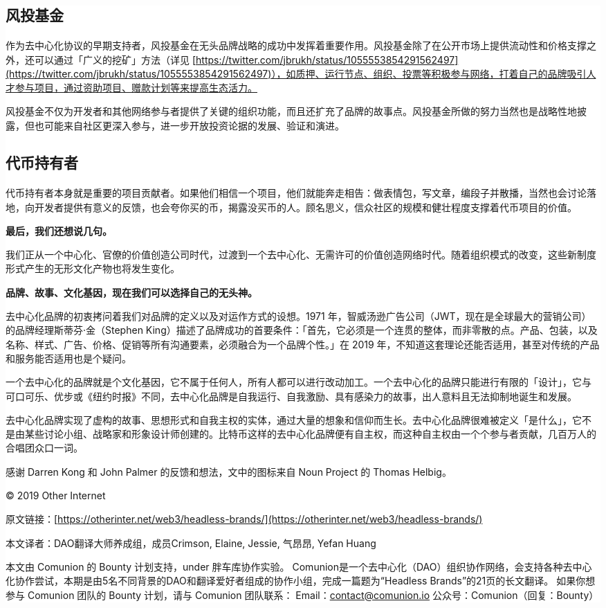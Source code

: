 ## 风投基金
作为去中心化协议的早期支持者，风投基金在无头品牌战略的成功中发挥着重要作用。风投基金除了在公开市场上提供流动性和价格支撑之外，还可以通过「广义的挖矿」方法（详见 [https://twitter.com/jbrukh/status/1055553854291562497](https://twitter.com/jbrukh/status/1055553854291562497)），如质押、运行节点、组织、投票等积极参与网络，打着自己的品牌吸引人才参与项目，通过资助项目、赠款计划等来提高生态活力。

风投基金不仅为开发者和其他网络参与者提供了关键的组织功能，而且还扩充了品牌的故事点。风投基金所做的努力当然也是战略性地披露，但也可能来自社区更深入参与，进一步开放投资论据的发展、验证和演进。

## 代币持有者
代币持有者本身就是重要的项目贡献者。如果他们相信一个项目，他们就能奔走相告：做表情包，写文章，编段子并散播，当然也会讨论落地，向开发者提供有意义的反馈，也会夸你买的币，揭露没买币的人。顾名思义，信众社区的规模和健壮程度支撑着代币项目的价值。

**最后，我们还想说几句。**

我们正从一个中心化、官僚的价值创造公司时代，过渡到一个去中心化、无需许可的价值创造网络时代。随着组织模式的改变，这些新制度形式产生的无形文化产物也将发生变化。

**品牌、故事、文化基因，现在我们可以选择自己的无头神。**

去中心化品牌的初衷拷问着我们对品牌的定义以及对运作方式的设想。1971 年，智威汤逊广告公司（JWT，现在是全球最大的营销公司）的品牌经理斯蒂芬·金（Stephen King）描述了品牌成功的首要条件：「首先，它必须是一个连贯的整体，而非零散的点。产品、包装，以及名称、样式、广告、价格、促销等所有沟通要素，必须融合为一个品牌个性。」在 2019 年，不知道这套理论还能否适用，甚至对传统的产品和服务能否适用也是个疑问。

一个去中心化的品牌就是个文化基因，它不属于任何人，所有人都可以进行改动加工。一个去中心化的品牌只能进行有限的「设计」，它与可口可乐、优步或《纽约时报》不同，去中心化品牌是自我运行、自我激励、具有感染力的故事，出人意料且无法抑制地诞生和发展。

去中心化品牌实现了虚构的故事、思想形式和自我主权的实体，通过大量的想象和信仰而生长。去中心化品牌很难被定义「是什么」，它不是由某些讨论小组、战略家和形象设计师创建的。比特币这样的去中心化品牌便有自主权，而这种自主权由一个个参与者贡献，几百万人的合唱团众口一词。

感谢 Darren Kong 和 John Palmer 的反馈和想法，文中的图标来自 Noun Project 的 Thomas Helbig。

© 2019 Other Internet

原文链接：[https://otherinter.net/web3/headless-brands/](https://otherinter.net/web3/headless-brands/)

本文译者：DAO翻译大师养成组，成员Crimson, Elaine, Jessie, 气昂昂, Yefan Huang


本文由 Comunion 的 Bounty 计划支持，under 胖车库协作实验。
Comunion是一个去中心化（DAO）组织协作网络，会支持各种去中心化协作尝试，本期是由5名不同背景的DAO和翻译爱好者组成的协作小组，完成一篇题为“Headless Brands”的21页的长文翻译。
如果你想参与 Comunion 团队的 Bounty 计划，请与 Comunion 团队联系：
Email：contact@comunion.io
公众号：Comunion（回复：Bounty）
